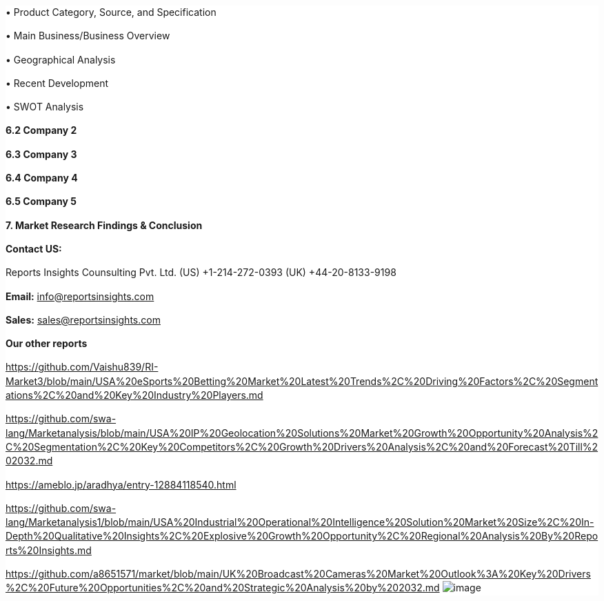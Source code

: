 • Product Category, Source, and Specification

• Main Business/Business Overview

• Geographical Analysis

• Recent Development

• SWOT Analysis

<strong>6.2 Company 2</strong>

<strong>6.3 Company 3</strong>

<strong>6.4 Company 4</strong>

<strong>6.5 Company 5</strong>

<strong>7. Market Research Findings &amp; Conclusion</strong>

<strong>Contact US:</strong>

Reports Insights Counsulting Pvt. Ltd.
(US) +1-214-272-0393
(UK) +44-20-8133-9198
<p class=""""><b>Email:</b> <a href=mailto:info@reportsinsights.com>info@reportsinsights.com</a></p>
<p class=""""><b>Sales:</b> <a href=mailto:sales@reportsinsights.com>sales@reportsinsights.com</a></p>

<strong>Our other reports</strong>

<a href=https://github.com/Vaishu839/RI-Market3/blob/main/USA%20eSports%20Betting%20Market%20Latest%20Trends%2C%20Driving%20Factors%2C%20Segmentations%2C%20and%20Key%20Industry%20Players.md>https://github.com/Vaishu839/RI-Market3/blob/main/USA%20eSports%20Betting%20Market%20Latest%20Trends%2C%20Driving%20Factors%2C%20Segmentations%2C%20and%20Key%20Industry%20Players.md</a>

<a href=https://github.com/swa-lang/Marketanalysis/blob/main/USA%20IP%20Geolocation%20Solutions%20Market%20Growth%20Opportunity%20Analysis%2C%20Segmentation%2C%20Key%20Competitors%2C%20Growth%20Drivers%20Analysis%2C%20and%20Forecast%20Till%202032.md>https://github.com/swa-lang/Marketanalysis/blob/main/USA%20IP%20Geolocation%20Solutions%20Market%20Growth%20Opportunity%20Analysis%2C%20Segmentation%2C%20Key%20Competitors%2C%20Growth%20Drivers%20Analysis%2C%20and%20Forecast%20Till%202032.md</a>

<a href=https://ameblo.jp/aradhya/entry-12884118540.html>https://ameblo.jp/aradhya/entry-12884118540.html</a>

<a href=https://github.com/swa-lang/Marketanalysis1/blob/main/USA%20Industrial%20Operational%20Intelligence%20Solution%20Market%20Size%2C%20In-Depth%20Qualitative%20Insights%2C%20Explosive%20Growth%20Opportunity%2C%20Regional%20Analysis%20By%20Reports%20Insights.md>https://github.com/swa-lang/Marketanalysis1/blob/main/USA%20Industrial%20Operational%20Intelligence%20Solution%20Market%20Size%2C%20In-Depth%20Qualitative%20Insights%2C%20Explosive%20Growth%20Opportunity%2C%20Regional%20Analysis%20By%20Reports%20Insights.md</a>

<a href=https://github.com/a8651571/market/blob/main/UK%20Broadcast%20Cameras%20Market%20Outlook%3A%20Key%20Drivers%2C%20Future%20Opportunities%2C%20and%20Strategic%20Analysis%20by%202032.md>https://github.com/a8651571/market/blob/main/UK%20Broadcast%20Cameras%20Market%20Outlook%3A%20Key%20Drivers%2C%20Future%20Opportunities%2C%20and%20Strategic%20Analysis%20by%202032.md</a>
![image](https://github.com/user-attachments/assets/cdc00dce-ce24-44c5-ba2c-5f6c14bdd8ec)
